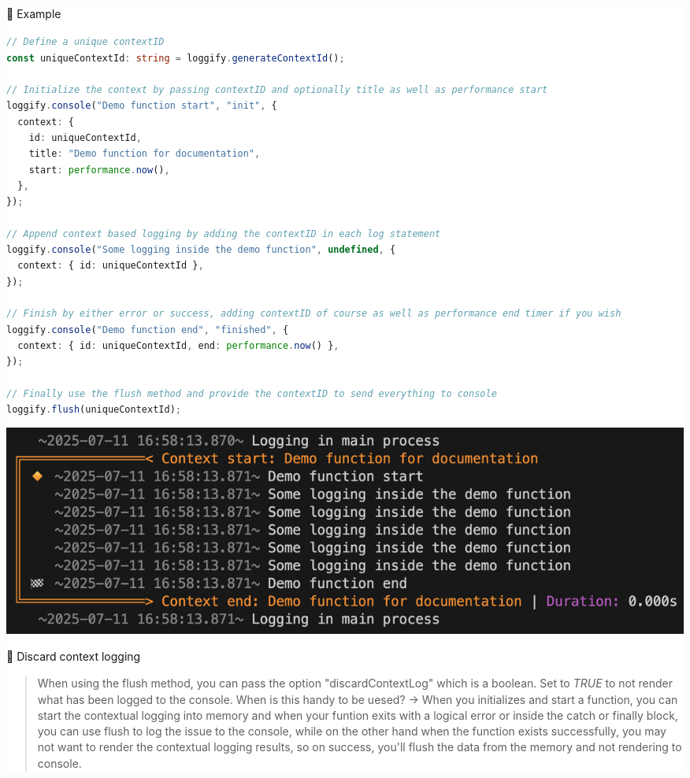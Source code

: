 📌 Example

```ts
// Define a unique contextID
const uniqueContextId: string = loggify.generateContextId();

// Initialize the context by passing contextID and optionally title as well as performance start
loggify.console("Demo function start", "init", {
  context: {
    id: uniqueContextId,
    title: "Demo function for documentation",
    start: performance.now(),
  },
});

// Append context based logging by adding the contextID in each log statement
loggify.console("Some logging inside the demo function", undefined, {
  context: { id: uniqueContextId },
});

// Finish by either error or success, adding contextID of course as well as performance end timer if you wish
loggify.console("Demo function end", "finished", {
  context: { id: uniqueContextId, end: performance.now() },
});

// Finally use the flush method and provide the contextID to send everything to console
loggify.flush(uniqueContextId);
```

![Output: context based logging](https://raw.githubusercontent.com/pbrgld/loggify/main/documentation/caseContext.png)

🚫 Discard context logging

> When using the flush method, you can pass the option "discardContextLog" which is a boolean. Set to _TRUE_ to not render what has been logged to the console. When is this handy to be uesed? -> When you initializes and start a function, you can start the contextual logging into memory and when your funtion exits with a logical error or inside the catch or finally block, you can use flush to log the issue to the console, while on the other hand when the function exists successfully, you may not want to render the contextual logging results, so on success, you'll flush the data from the memory and not rendering to console.
